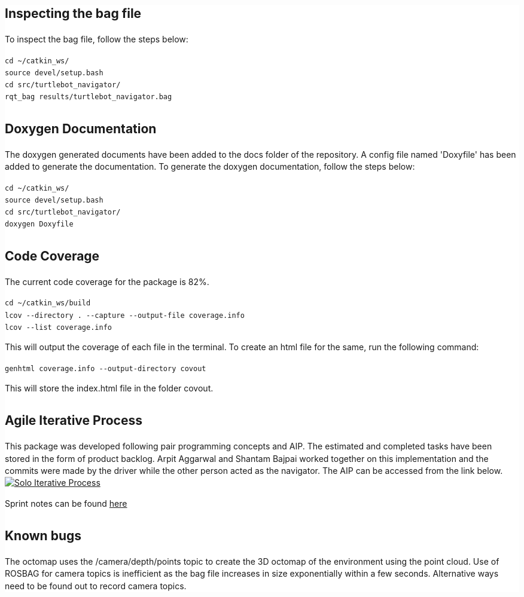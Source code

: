 ## Inspecting the bag file
To inspect the bag file, follow the steps below:
```
cd ~/catkin_ws/
source devel/setup.bash
cd src/turtlebot_navigator/
rqt_bag results/turtlebot_navigator.bag
```

## Doxygen Documentation
The doxygen generated documents have been added to the docs folder of the repository. A config file named 'Doxyfile' has been added to generate the documentation.
To generate the doxygen documentation, follow the steps below:
```
cd ~/catkin_ws/
source devel/setup.bash
cd src/turtlebot_navigator/
doxygen Doxyfile
```

## Code Coverage
The current code coverage for the package is 82%.
```
cd ~/catkin_ws/build
lcov --directory . --capture --output-file coverage.info
lcov --list coverage.info
```
This will output the coverage of each file in the terminal. To create an html file for the same, run the following command:
```
genhtml coverage.info --output-directory covout
```
This will store the index.html file in the folder covout.

## Agile Iterative Process
This package was developed following pair programming concepts and AIP. The estimated and completed tasks have been stored in the form of product backlog. Arpit Aggarwal and Shantam Bajpai worked together on this implementation and the commits were made by the driver while the other person acted as the navigator. The AIP can be accessed from the link below.
[![Solo Iterative Process](https://img.shields.io/badge/AIP-ClickHere-brightgreen.svg?style=flat)](https://docs.google.com/spreadsheets/d/1Gf2HPhlzFCxhdOP1XlNDx23QuuKKL7okn-5ru6TXR6c/edit?usp=sharing)

Sprint notes can be found [here](https://docs.google.com/document/d/1FklToC6_Twc2enWLIpCELDpGJxoGM9w2i3ojj_iZZNQ/edit?usp=sharing)

## Known bugs
The octomap uses the /camera/depth/points topic to create the 3D octomap of the environment using the point cloud. Use of ROSBAG for camera topics is inefficient as the bag file increases in size exponentially within a few seconds. Alternative ways need to be found out to record camera topics.
